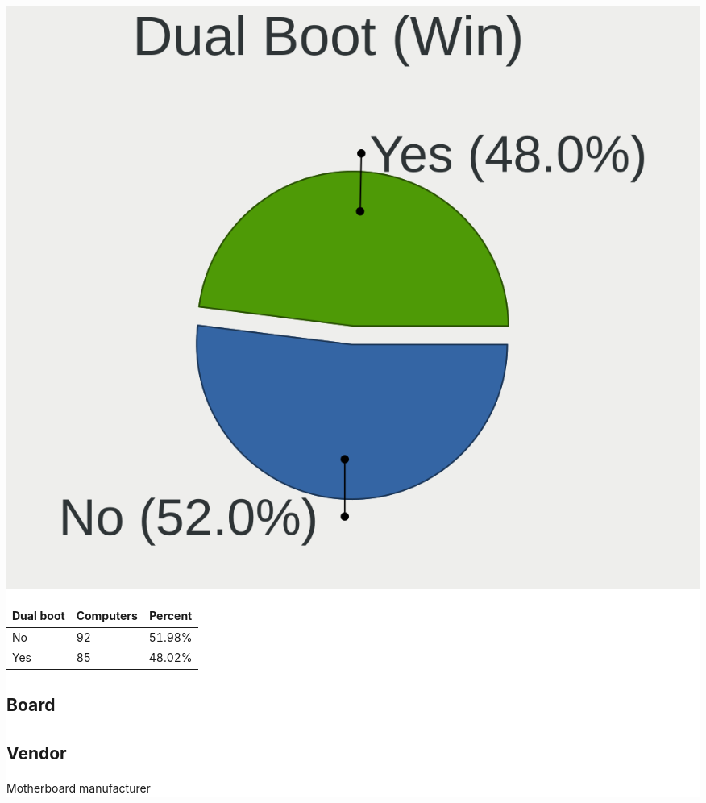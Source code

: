 ![Dual Boot (Win)](./All/images/pie_chart/os_dual_boot_win.svg)


| Dual boot | Computers | Percent |
|-----------|-----------|---------|
| No        | 92        | 51.98%  |
| Yes       | 85        | 48.02%  |

Board
-----

Vendor
------

Motherboard manufacturer
